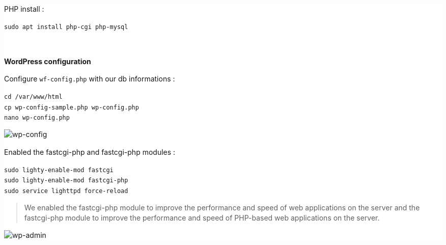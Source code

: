 PHP install :

``sudo apt install php-cgi php-mysql``

<p>&nbsp;</p>

**WordPress configuration**

Configure `wf-config.php` with our db informations :

```
cd /var/www/html
cp wp-config-sample.php wp-config.php
nano wp-config.php
```
![wp-config](https://cdn.discordapp.com/attachments/889061317321838627/1118199538352652418/Screenshot_from_2023-06-13_17-25-33.png)

Enabled the fastcgi-php and fastcgi-php modules :

```
sudo lighty-enable-mod fastcgi
sudo lighty-enable-mod fastcgi-php
sudo service lighttpd force-reload
```
> We enabled the fastcgi-php module to improve the performance and speed of web applications on the server and the fastcgi-php module to improve the performance and speed of PHP-based web applications on the server.

![wp-admin](https://cdn.discordapp.com/attachments/889061317321838627/1118201366062563359/Screenshot_from_2023-06-13_17-32-51.png)
